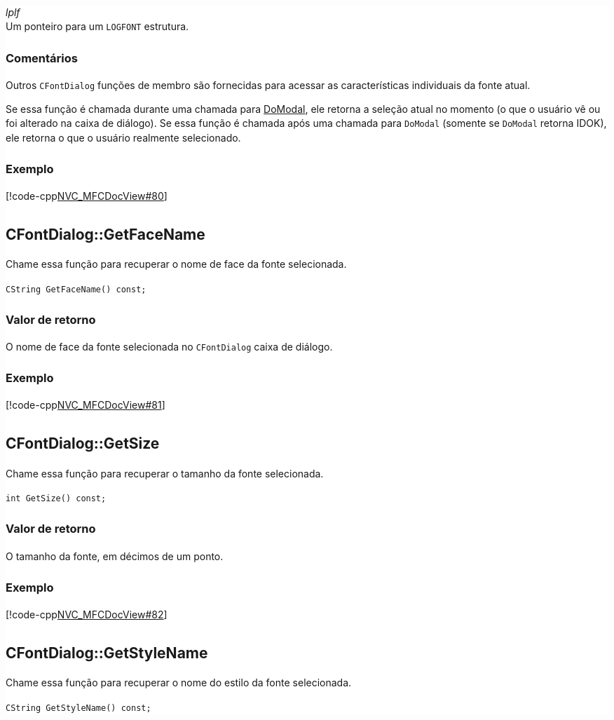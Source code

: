 *lplf*<br/>
Um ponteiro para um `LOGFONT` estrutura.

### <a name="remarks"></a>Comentários

Outros `CFontDialog` funções de membro são fornecidas para acessar as características individuais da fonte atual.

Se essa função é chamada durante uma chamada para [DoModal](#domodal), ele retorna a seleção atual no momento (o que o usuário vê ou foi alterado na caixa de diálogo). Se essa função é chamada após uma chamada para `DoModal` (somente se `DoModal` retorna IDOK), ele retorna o que o usuário realmente selecionado.

### <a name="example"></a>Exemplo

[!code-cpp[NVC_MFCDocView#80](../../mfc/codesnippet/cpp/cfontdialog-class_3.cpp)]

##  <a name="getfacename"></a>  CFontDialog::GetFaceName

Chame essa função para recuperar o nome de face da fonte selecionada.

```
CString GetFaceName() const;
```

### <a name="return-value"></a>Valor de retorno

O nome de face da fonte selecionada no `CFontDialog` caixa de diálogo.

### <a name="example"></a>Exemplo

[!code-cpp[NVC_MFCDocView#81](../../mfc/codesnippet/cpp/cfontdialog-class_4.cpp)]

##  <a name="getsize"></a>  CFontDialog::GetSize

Chame essa função para recuperar o tamanho da fonte selecionada.

```
int GetSize() const;
```

### <a name="return-value"></a>Valor de retorno

O tamanho da fonte, em décimos de um ponto.

### <a name="example"></a>Exemplo

[!code-cpp[NVC_MFCDocView#82](../../mfc/codesnippet/cpp/cfontdialog-class_5.cpp)]

##  <a name="getstylename"></a>  CFontDialog::GetStyleName

Chame essa função para recuperar o nome do estilo da fonte selecionada.

```
CString GetStyleName() const;
```
